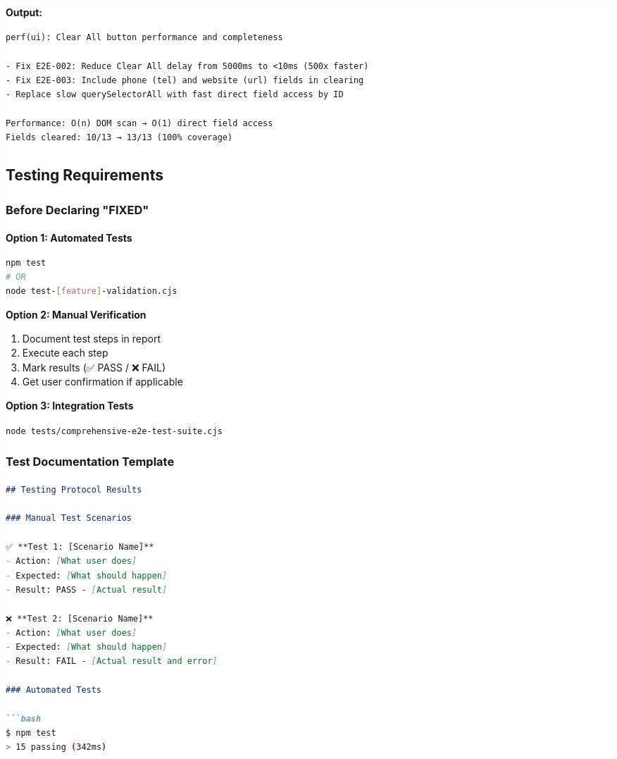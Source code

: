 **Output:**
```
perf(ui): Clear All button performance and completeness

- Fix E2E-002: Reduce Clear All delay from 5000ms to <10ms (500x faster)
- Fix E2E-003: Include phone (tel) and website (url) fields in clearing
- Replace slow querySelectorAll with fast direct field access by ID

Performance: O(n) DOM scan → O(1) direct field access
Fields cleared: 10/13 → 13/13 (100% coverage)
```

## Testing Requirements

### Before Declaring "FIXED"

**Option 1: Automated Tests**
```bash
npm test
# OR
node test-[feature]-validation.cjs
```

**Option 2: Manual Verification**
1. Document test steps in report
2. Execute each step
3. Mark results (✅ PASS / ❌ FAIL)
4. Get user confirmation if applicable

**Option 3: Integration Tests**
```bash
node tests/comprehensive-e2e-test-suite.cjs
```

### Test Documentation Template

```markdown
## Testing Protocol Results

### Manual Test Scenarios

✅ **Test 1: [Scenario Name]**
- Action: [What user does]
- Expected: [What should happen]
- Result: PASS - [Actual result]

❌ **Test 2: [Scenario Name]**
- Action: [What user does]
- Expected: [What should happen]
- Result: FAIL - [Actual result and error]

### Automated Tests

```bash
$ npm test
> 15 passing (342ms)
```
